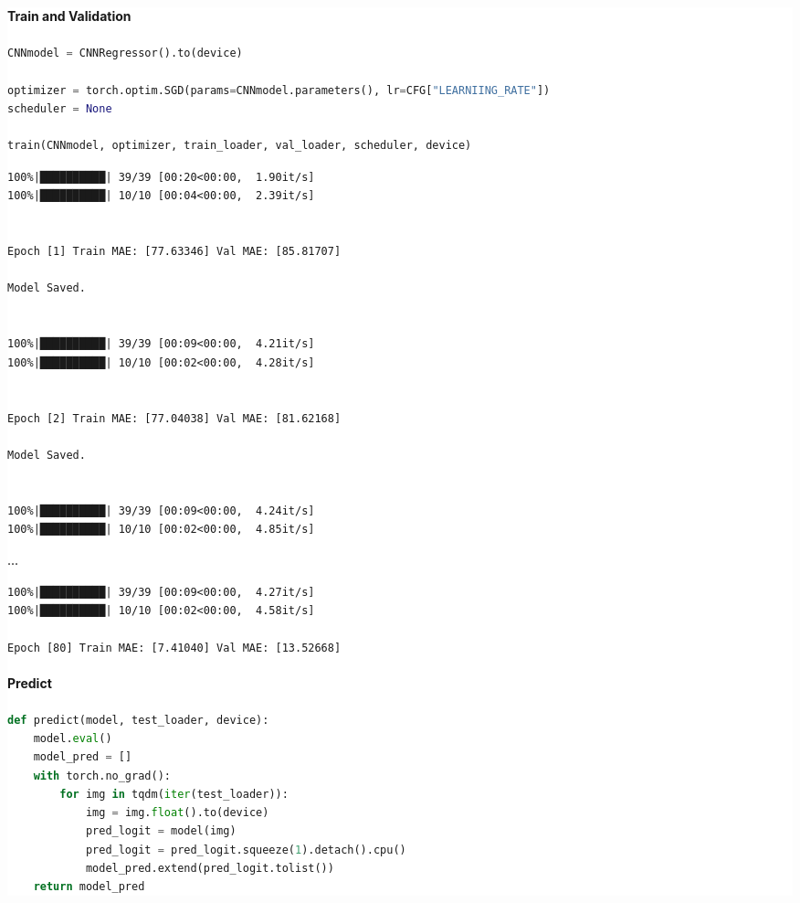 #### Train and Validation


```python
CNNmodel = CNNRegressor().to(device)

optimizer = torch.optim.SGD(params=CNNmodel.parameters(), lr=CFG["LEARNIING_RATE"])
scheduler = None

train(CNNmodel, optimizer, train_loader, val_loader, scheduler, device)
```

    100%|██████████| 39/39 [00:20<00:00,  1.90it/s]
    100%|██████████| 10/10 [00:04<00:00,  2.39it/s]
    

    Epoch [1] Train MAE: [77.63346] Val MAE: [85.81707]
    
    Model Saved.
    

    100%|██████████| 39/39 [00:09<00:00,  4.21it/s]
    100%|██████████| 10/10 [00:02<00:00,  4.28it/s]
    

    Epoch [2] Train MAE: [77.04038] Val MAE: [81.62168]
    
    Model Saved.
    

    100%|██████████| 39/39 [00:09<00:00,  4.24it/s]
    100%|██████████| 10/10 [00:02<00:00,  4.85it/s]
    

   ...
    

    

    100%|██████████| 39/39 [00:09<00:00,  4.27it/s]
    100%|██████████| 10/10 [00:02<00:00,  4.58it/s]

    Epoch [80] Train MAE: [7.41040] Val MAE: [13.52668]
    
    

    
    

#### Predict


```python
def predict(model, test_loader, device):
    model.eval()
    model_pred = []
    with torch.no_grad():
        for img in tqdm(iter(test_loader)):
            img = img.float().to(device)
            pred_logit = model(img)
            pred_logit = pred_logit.squeeze(1).detach().cpu()
            model_pred.extend(pred_logit.tolist())
    return model_pred
```
